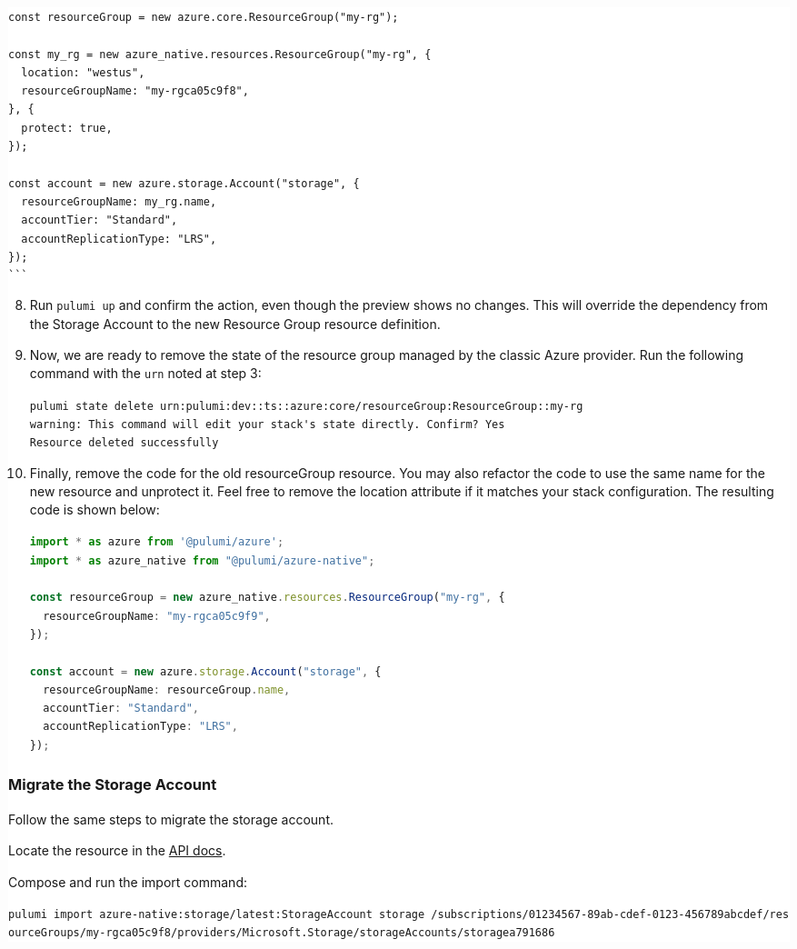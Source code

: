     const resourceGroup = new azure.core.ResourceGroup("my-rg");

    const my_rg = new azure_native.resources.ResourceGroup("my-rg", {
      location: "westus",
      resourceGroupName: "my-rgca05c9f8",
    }, {
      protect: true,
    });

    const account = new azure.storage.Account("storage", {
      resourceGroupName: my_rg.name,
      accountTier: "Standard",
      accountReplicationType: "LRS",
    });
    ```

8. Run `pulumi up` and confirm the action, even though the preview shows no changes. This will override the dependency from the Storage Account to the new Resource Group resource definition.

9. Now, we are ready to remove the state of the resource group managed by the classic Azure provider. Run the following command with the `urn` noted at step 3:

    ```
    pulumi state delete urn:pulumi:dev::ts::azure:core/resourceGroup:ResourceGroup::my-rg
    warning: This command will edit your stack's state directly. Confirm? Yes
    Resource deleted successfully
    ```

10. Finally, remove the code for the old resourceGroup resource. You may also refactor the code to use the same name for the new resource and unprotect it. Feel free to remove the location attribute if it matches your stack configuration. The resulting code is shown below:

    ```typescript
    import * as azure from '@pulumi/azure';
    import * as azure_native from "@pulumi/azure-native";

    const resourceGroup = new azure_native.resources.ResourceGroup("my-rg", {
      resourceGroupName: "my-rgca05c9f9",
    });

    const account = new azure.storage.Account("storage", {
      resourceGroupName: resourceGroup.name,
      accountTier: "Standard",
      accountReplicationType: "LRS",
    });
    ```

### Migrate the Storage Account

Follow the same steps to migrate the storage account.

Locate the resource in the [API docs](https://www.pulumi.com/registry/packages/azure-native/api-docs/storage/storageaccount/).

Compose and run the import command:

```
pulumi import azure-native:storage/latest:StorageAccount storage /subscriptions/01234567-89ab-cdef-0123-456789abcdef/resourceGroups/my-rgca05c9f8/providers/Microsoft.Storage/storageAccounts/storagea791686
```
